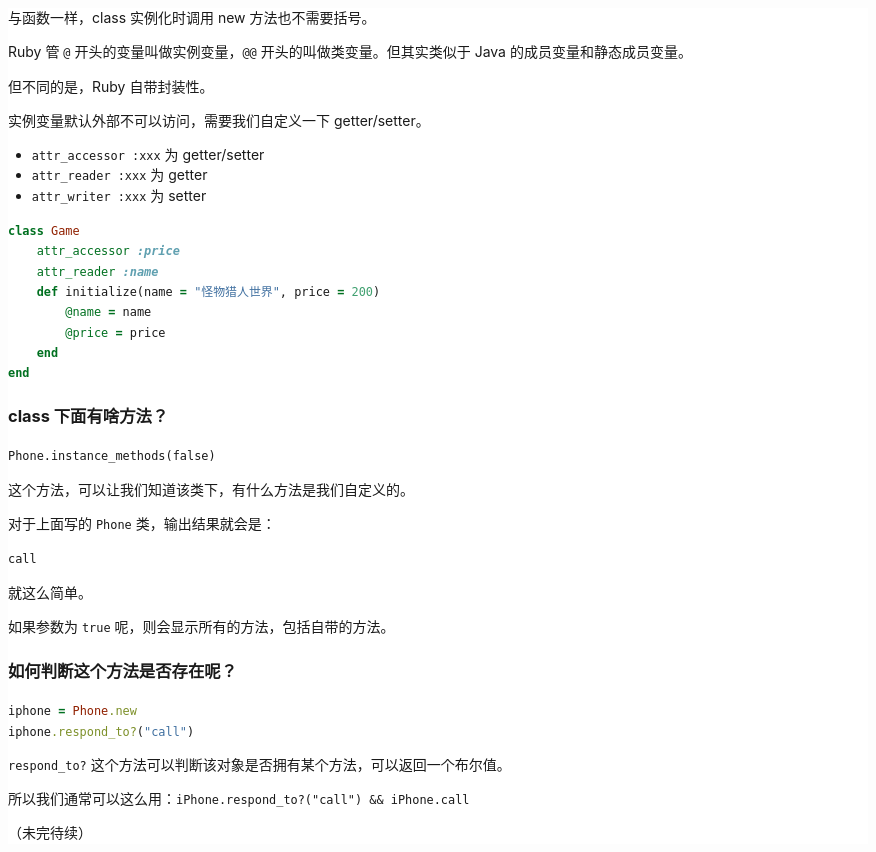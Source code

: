 与函数一样，class 实例化时调用 new 方法也不需要括号。

Ruby 管 `@` 开头的变量叫做实例变量，`@@` 开头的叫做类变量。但其实类似于 Java 的成员变量和静态成员变量。

但不同的是，Ruby 自带封装性。

实例变量默认外部不可以访问，需要我们自定义一下 getter/setter。

- `attr_accessor :xxx` 为 getter/setter
- `attr_reader :xxx` 为 getter
- `attr_writer :xxx` 为 setter

```ruby
class Game
    attr_accessor :price
    attr_reader :name
    def initialize(name = "怪物猎人世界", price = 200)
        @name = name
        @price = price
    end
end
```

### class 下面有啥方法？

`Phone.instance_methods(false)`

这个方法，可以让我们知道该类下，有什么方法是我们自定义的。

对于上面写的 `Phone` 类，输出结果就会是：

```ruby
call
```

就这么简单。

如果参数为 `true` 呢，则会显示所有的方法，包括自带的方法。

### 如何判断这个方法是否存在呢？

```ruby
iphone = Phone.new
iphone.respond_to?("call")
```

`respond_to?` 这个方法可以判断该对象是否拥有某个方法，可以返回一个布尔值。

所以我们通常可以这么用：`iPhone.respond_to?("call") && iPhone.call`

（未完待续）
